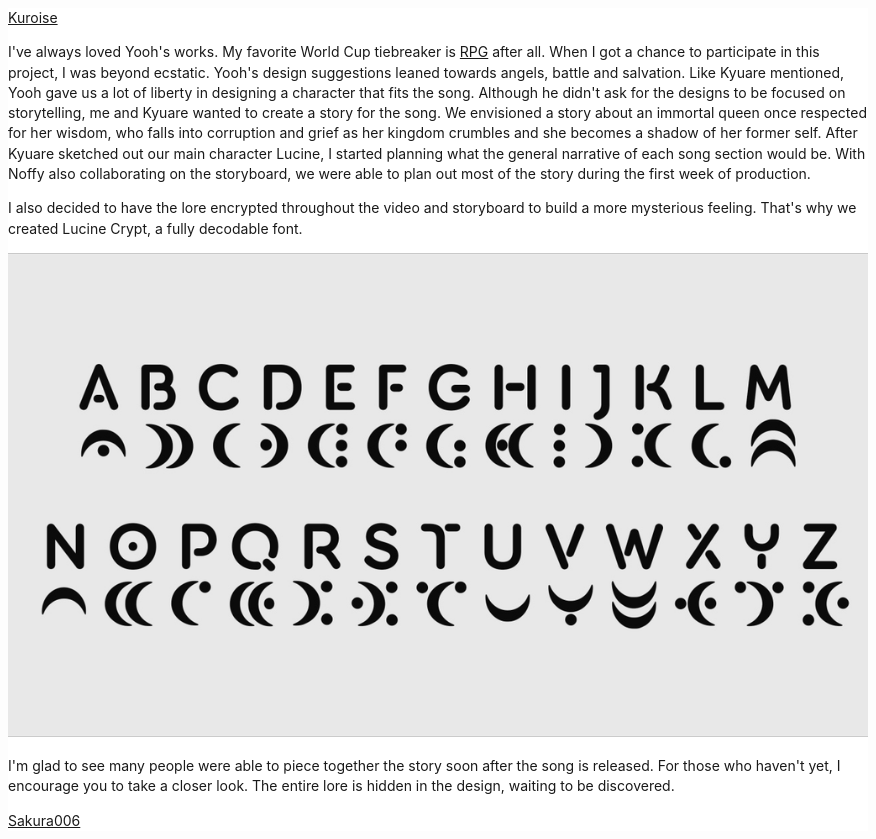 <a class="avatar news-chat-quote__avatar" href="https://osu.ppy.sh/users/14547127" style="background-image: url('/wiki/shared/avatars/Kuroise.jpg')"></a>

<p class="news-chat-quote__username"><a class="news-chat-quote__colour-no-group" href="https://osu.ppy.sh/users/14547127">Kuroise</a></p>

I've always loved Yooh's works. My favorite World Cup tiebreaker is [RPG](https://osu.ppy.sh/beatmapsets/1633250#osu/3333745) after all. When I got a chance to participate in this project, I was beyond ecstatic. Yooh's design suggestions leaned towards angels, battle and salvation. Like Kyuare mentioned, Yooh gave us a lot of liberty in designing a character that fits the song. Although he didn't ask for the designs to be focused on storytelling, me and Kyuare wanted to create a story for the song. We envisioned a story about an immortal queen once respected for her wisdom, who falls into corruption and grief as her kingdom crumbles and she becomes a shadow of her former self. After Kyuare sketched out our main character Lucine, I started planning what the general narrative of each song section would be. With Noffy also collaborating on the storyboard, we were able to plan out most of the story during the first week of production.

I also decided to have the lore encrypted throughout the video and storyboard to build a more mysterious feeling. That's why we created Lucine Crypt, a fully decodable font. 

![](/wiki/shared/news/2025-07-28-osucatch-world-cup-2025-concludes/eternitydesign3.jpg)

I'm glad to see many people were able to piece together the story soon after the song is released. For those who haven't yet, I encourage you to take a closer look. The entire lore is hidden in the design, waiting to be discovered.

<a class="avatar news-chat-quote__avatar" href="https://osu.ppy.sh/users/10365024" style="background-image: url('/wiki/shared/avatars/Sakura006.jpg')"></a>

<p class="news-chat-quote__username"><a class="news-chat-quote__colour-no-group" href="https://osu.ppy.sh/users/10365024">Sakura006</a></p>

